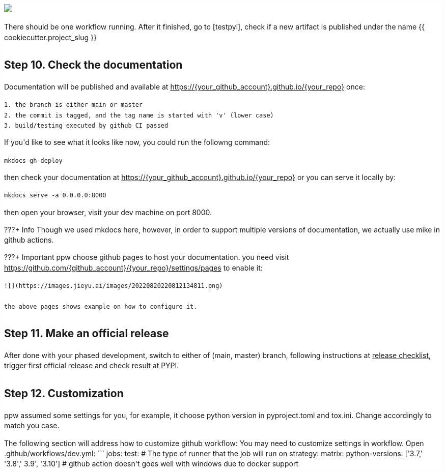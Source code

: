 ![](http://images.jieyu.ai/images/202104/20210419170304.png)

There should be one workflow running. After it finished, go to [testpyi], check if a
new artifact is published under the name {{ cookiecutter.project_slug }}

## Step 10. Check the documentation

Documentation will be published and available at <https://{your_github_account}.github.io/{your_repo}> once:

    1. the branch is either main or master
    2. the commit is tagged, and the tag name is started with 'v' (lower case)
    3. build/testing executed by github CI passed

If you'd like to see what it looks like now, you could run the followng command:

  ```
  mkdocs gh-deploy
  ```

then check your documentation at <https://{your_github_account}.github.io/{your_repo}> or you can serve it locally by:

  ```
  mkdocs serve -a 0.0.0.0:8000
  ```
  
then open your browser, visit your dev machine on port 8000.

???+ Info
    Though we used mkdocs here, however, in order to support multiple versions of documentation, we actually use mike in github actions.

???+ Important
    ppw choose github pages to host your documentation. you need visit https://github.com/{github_account}/{your_repo}/settings/pages to enable it:

    ![](https://images.jieyu.ai/images/20220820220812134811.png)

    the above pages shows example on how to configure it.

## Step 11. Make an official release

After done with your phased development, switch to either of (main, master) branch, following instructions at [release checklist](/pypi_release_checklist), trigger first official release and check result at [PYPI].
  
## Step 12. Customization

ppw assumed some settings for you, for example, it choose python version in pyproject.toml and tox.ini. Change accordingly to match you case.

The following section will address how to customize github workflow:
    You may need to customize settings in workflow. Open .github/workflows/dev.yml:
    ```
    jobs:
    test:
        # The type of runner that the job will run on
        strategy:
        matrix:
            python-versions: ['3.7,' '3.8',' 3.9', '3.10']
            # github action doesn't goes well with windows due to docker support

[Edit this file]: https://github.com/zillionare/cookiecutter-pypackage/blob/master/docs/tutorial.md
[Codecov]: https://codecov.io/
[PYPI]: https://pypi.org
[GitHub]: https://github.com/
[TestPyPI]: https://test.pypi.org/
[GitHub Help]: https://help.github.com/
[Generate]: https://help.github.com/articles/generating-a-new-ssh-key-and-adding-it-to-the-ssh-agent/
[Add]: https://help.github.com/articles/adding-a-new-ssh-key-to-your-github-account/
[How to apply testpypi token]: https://test.pypi.org/manage/account/
[How to apply pypi token]: https://pypi.org/manage/account/
[How to apply personal token]: https://docs.github.com/en/github/authenticating-to-github/creating-a-personal-access-token
[install codecov app]: https://github.com/apps/codecov